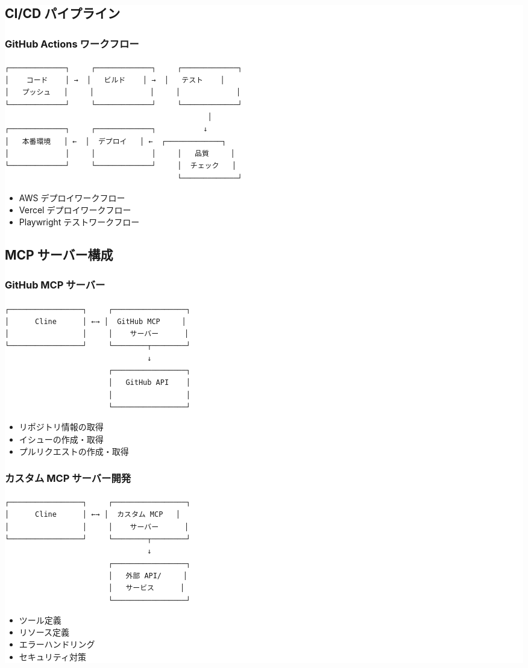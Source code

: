 ## CI/CD パイプライン

### GitHub Actions ワークフロー

```
┌─────────────┐     ┌─────────────┐     ┌─────────────┐
│    コード    │ →  │   ビルド    │ →  │   テスト    │
│   プッシュ   │     │             │     │             │
└─────────────┘     └─────────────┘     └─────────────┘
                                               │
┌─────────────┐     ┌─────────────┐           ↓
│   本番環境   │ ←  │  デプロイ   │ ←  ┌─────────────┐
│             │     │             │     │   品質     │
└─────────────┘     └─────────────┘     │  チェック   │
                                        └─────────────┘
```

- AWS デプロイワークフロー
- Vercel デプロイワークフロー
- Playwright テストワークフロー

## MCP サーバー構成

### GitHub MCP サーバー

```
┌─────────────────┐     ┌─────────────────┐
│      Cline      │ ←→ │  GitHub MCP     │
│                 │     │    サーバー      │
└─────────────────┘     └────────┬────────┘
                                 ↓
                        ┌─────────────────┐
                        │   GitHub API    │
                        │                 │
                        └─────────────────┘
```

- リポジトリ情報の取得
- イシューの作成・取得
- プルリクエストの作成・取得

### カスタム MCP サーバー開発

```
┌─────────────────┐     ┌─────────────────┐
│      Cline      │ ←→ │  カスタム MCP   │
│                 │     │    サーバー      │
└─────────────────┘     └────────┬────────┘
                                 ↓
                        ┌─────────────────┐
                        │   外部 API/     │
                        │   サービス      │
                        └─────────────────┘
```

- ツール定義
- リソース定義
- エラーハンドリング
- セキュリティ対策
